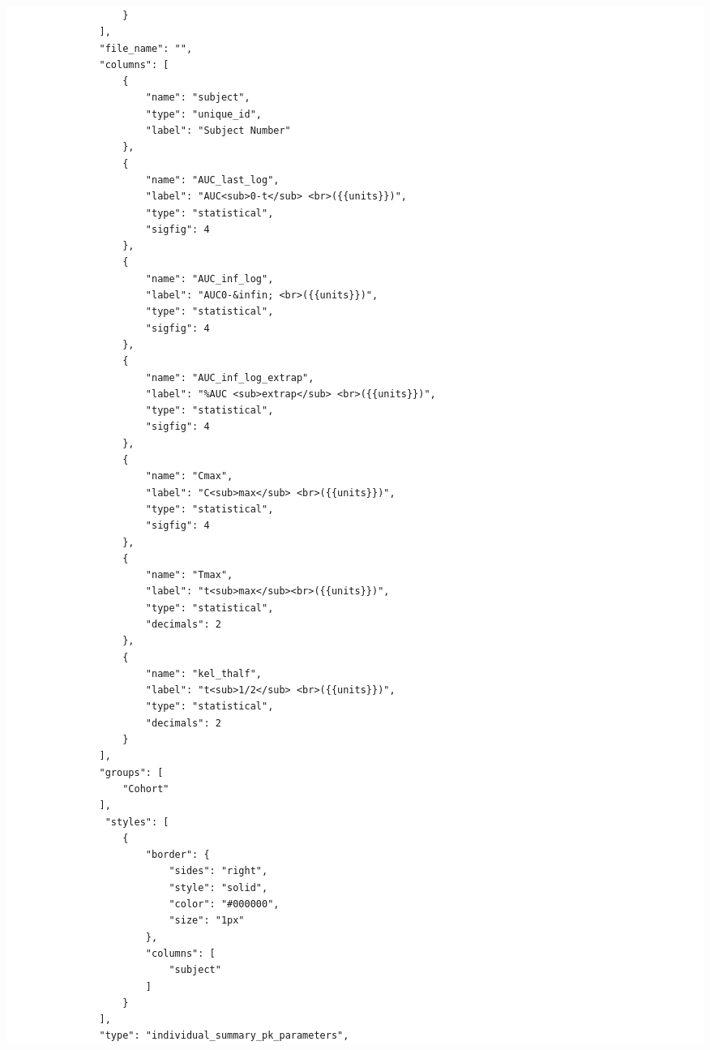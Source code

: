 ```json:line-numbers
                    }
                ],
                "file_name": "",
                "columns": [
                    {
                        "name": "subject",
                        "type": "unique_id",
                        "label": "Subject Number"
                    },
                    {
                        "name": "AUC_last_log",
                        "label": "AUC<sub>0-t</sub> <br>({{units}})",
                        "type": "statistical",
                        "sigfig": 4
                    },
                    {
                        "name": "AUC_inf_log",
                        "label": "AUC0-&infin; <br>({{units}})",
                        "type": "statistical",
                        "sigfig": 4
                    },
                    {
                        "name": "AUC_inf_log_extrap",
                        "label": "%AUC <sub>extrap</sub> <br>({{units}})",
                        "type": "statistical",
                        "sigfig": 4
                    },
                    {
                        "name": "Cmax",
                        "label": "C<sub>max</sub> <br>({{units}})",
                        "type": "statistical",
                        "sigfig": 4
                    },
                    {
                        "name": "Tmax",
                        "label": "t<sub>max</sub><br>({{units}})",
                        "type": "statistical",
                        "decimals": 2
                    },
                    {
                        "name": "kel_thalf",
                        "label": "t<sub>1/2</sub> <br>({{units}})",
                        "type": "statistical",
                        "decimals": 2
                    }
                ],
                "groups": [
                    "Cohort"
                ],
                 "styles": [
                    {
                        "border": {
                            "sides": "right",
                            "style": "solid",
                            "color": "#000000",
                            "size": "1px"
                        },
                        "columns": [
                            "subject"
                        ]
                    }
                ],
                "type": "individual_summary_pk_parameters",
```